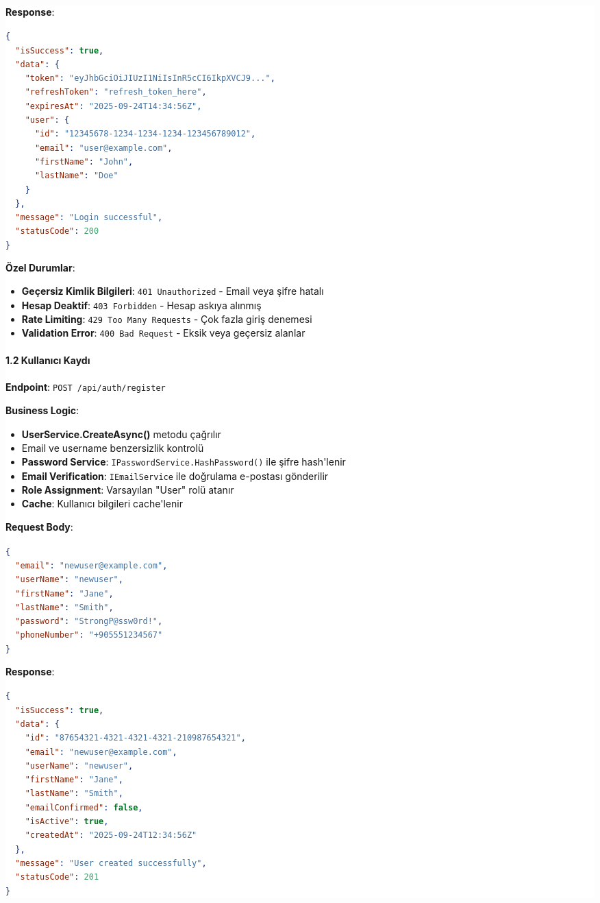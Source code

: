 **Response**:
```json
{
  "isSuccess": true,
  "data": {
    "token": "eyJhbGciOiJIUzI1NiIsInR5cCI6IkpXVCJ9...",
    "refreshToken": "refresh_token_here",
    "expiresAt": "2025-09-24T14:34:56Z",
    "user": {
      "id": "12345678-1234-1234-1234-123456789012",
      "email": "user@example.com",
      "firstName": "John",
      "lastName": "Doe"
    }
  },
  "message": "Login successful",
  "statusCode": 200
}
```

**Özel Durumlar**:
- **Geçersiz Kimlik Bilgileri**: `401 Unauthorized` - Email veya şifre hatalı
- **Hesap Deaktif**: `403 Forbidden` - Hesap askıya alınmış
- **Rate Limiting**: `429 Too Many Requests` - Çok fazla giriş denemesi
- **Validation Error**: `400 Bad Request` - Eksik veya geçersiz alanlar

#### 1.2 Kullanıcı Kaydı
**Endpoint**: `POST /api/auth/register`

**Business Logic**:
- **UserService.CreateAsync()** metodu çağrılır
- Email ve username benzersizlik kontrolü
- **Password Service**: `IPasswordService.HashPassword()` ile şifre hash'lenir
- **Email Verification**: `IEmailService` ile doğrulama e-postası gönderilir
- **Role Assignment**: Varsayılan "User" rolü atanır
- **Cache**: Kullanıcı bilgileri cache'lenir

**Request Body**:
```json
{
  "email": "newuser@example.com",
  "userName": "newuser",
  "firstName": "Jane",
  "lastName": "Smith",
  "password": "StrongP@ssw0rd!",
  "phoneNumber": "+905551234567"
}
```

**Response**:
```json
{
  "isSuccess": true,
  "data": {
    "id": "87654321-4321-4321-4321-210987654321",
    "email": "newuser@example.com",
    "userName": "newuser",
    "firstName": "Jane",
    "lastName": "Smith",
    "emailConfirmed": false,
    "isActive": true,
    "createdAt": "2025-09-24T12:34:56Z"
  },
  "message": "User created successfully",
  "statusCode": 201
}
```